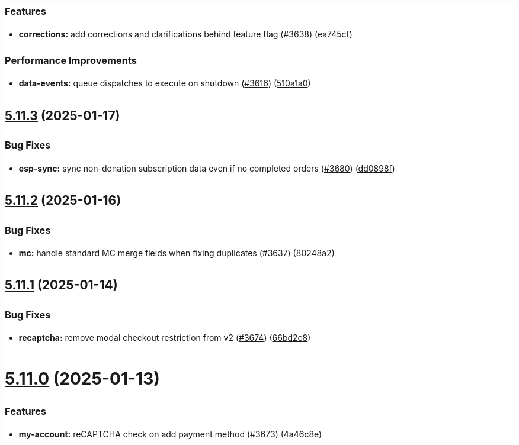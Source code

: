 
### Features

* **corrections:** add corrections and clarifications behind feature flag ([#3638](https://github.com/Automattic/newspack-plugin/issues/3638)) ([ea745cf](https://github.com/Automattic/newspack-plugin/commit/ea745cff1a77bf422bb6f1c77b4dd2ca83e8ff69))


### Performance Improvements

* **data-events:** queue dispatches to execute on shutdown ([#3616](https://github.com/Automattic/newspack-plugin/issues/3616)) ([510a1a0](https://github.com/Automattic/newspack-plugin/commit/510a1a04881c9bccf3389ecd6dbf6b82a13d461b))

## [5.11.3](https://github.com/Automattic/newspack-plugin/compare/v5.11.2...v5.11.3) (2025-01-17)


### Bug Fixes

* **esp-sync:** sync non-donation subscription data even if no completed orders ([#3680](https://github.com/Automattic/newspack-plugin/issues/3680)) ([dd0898f](https://github.com/Automattic/newspack-plugin/commit/dd0898fe92c851631687f78a24c42b4b74d2f0b1))

## [5.11.2](https://github.com/Automattic/newspack-plugin/compare/v5.11.1...v5.11.2) (2025-01-16)


### Bug Fixes

* **mc:** handle standard MC merge fields when fixing duplicates ([#3637](https://github.com/Automattic/newspack-plugin/issues/3637)) ([80248a2](https://github.com/Automattic/newspack-plugin/commit/80248a235c6aa295bc38fe77e0ab489ac39ed46c))

## [5.11.1](https://github.com/Automattic/newspack-plugin/compare/v5.11.0...v5.11.1) (2025-01-14)


### Bug Fixes

* **recaptcha:** remove modal checkout restriction from v2 ([#3674](https://github.com/Automattic/newspack-plugin/issues/3674)) ([66bd2c8](https://github.com/Automattic/newspack-plugin/commit/66bd2c8df79f94b8ed1aca943e3081c1bd4e7529))

# [5.11.0](https://github.com/Automattic/newspack-plugin/compare/v5.10.6...v5.11.0) (2025-01-13)


### Features

* **my-account:** reCAPTCHA check on add payment method ([#3673](https://github.com/Automattic/newspack-plugin/issues/3673)) ([4a46c8e](https://github.com/Automattic/newspack-plugin/commit/4a46c8e77f4b785bf5317812f8390cb7accddbc2))
